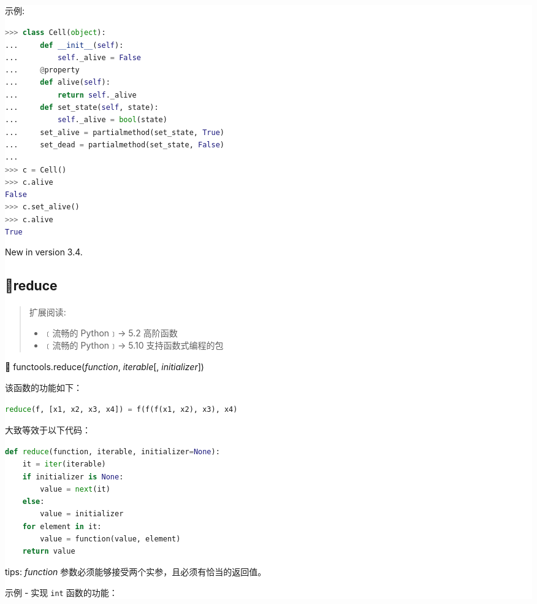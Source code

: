 示例:

```python
>>> class Cell(object):
...     def __init__(self):
...         self._alive = False
...     @property
...     def alive(self):
...         return self._alive
...     def set_state(self, state):
...         self._alive = bool(state)
...     set_alive = partialmethod(set_state, True)
...     set_dead = partialmethod(set_state, False)
...
>>> c = Cell()
>>> c.alive
False
>>> c.set_alive()
>>> c.alive
True
```

New in version 3.4.

## 🔨reduce

> 扩展阅读:
>
> - ﹝流畅的 Python﹞-> 5.2 高阶函数
> - ﹝流畅的 Python﹞-> 5.10 支持函数式编程的包

🔨 functools.reduce(*function*, *iterable*[, *initializer*])

该函数的功能如下：

```python
reduce(f, [x1, x2, x3, x4]) = f(f(f(x1, x2), x3), x4)
```

大致等效于以下代码：

```python
def reduce(function, iterable, initializer=None):
    it = iter(iterable)
    if initializer is None:
        value = next(it)
    else:
        value = initializer
    for element in it:
        value = function(value, element)
    return value
```

tips: *function* 参数必须能够接受两个实参，且必须有恰当的返回值。

示例 - 实现 `int` 函数的功能：
